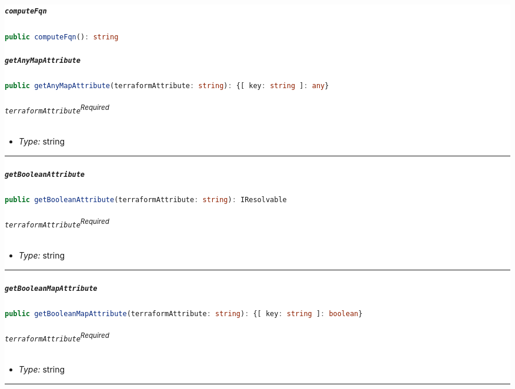 
##### `computeFqn` <a name="computeFqn" id="@cdktf/provider-snowflake.functionResource.FunctionResourceArgumentsOutputReference.computeFqn"></a>

```typescript
public computeFqn(): string
```

##### `getAnyMapAttribute` <a name="getAnyMapAttribute" id="@cdktf/provider-snowflake.functionResource.FunctionResourceArgumentsOutputReference.getAnyMapAttribute"></a>

```typescript
public getAnyMapAttribute(terraformAttribute: string): {[ key: string ]: any}
```

###### `terraformAttribute`<sup>Required</sup> <a name="terraformAttribute" id="@cdktf/provider-snowflake.functionResource.FunctionResourceArgumentsOutputReference.getAnyMapAttribute.parameter.terraformAttribute"></a>

- *Type:* string

---

##### `getBooleanAttribute` <a name="getBooleanAttribute" id="@cdktf/provider-snowflake.functionResource.FunctionResourceArgumentsOutputReference.getBooleanAttribute"></a>

```typescript
public getBooleanAttribute(terraformAttribute: string): IResolvable
```

###### `terraformAttribute`<sup>Required</sup> <a name="terraformAttribute" id="@cdktf/provider-snowflake.functionResource.FunctionResourceArgumentsOutputReference.getBooleanAttribute.parameter.terraformAttribute"></a>

- *Type:* string

---

##### `getBooleanMapAttribute` <a name="getBooleanMapAttribute" id="@cdktf/provider-snowflake.functionResource.FunctionResourceArgumentsOutputReference.getBooleanMapAttribute"></a>

```typescript
public getBooleanMapAttribute(terraformAttribute: string): {[ key: string ]: boolean}
```

###### `terraformAttribute`<sup>Required</sup> <a name="terraformAttribute" id="@cdktf/provider-snowflake.functionResource.FunctionResourceArgumentsOutputReference.getBooleanMapAttribute.parameter.terraformAttribute"></a>

- *Type:* string

---